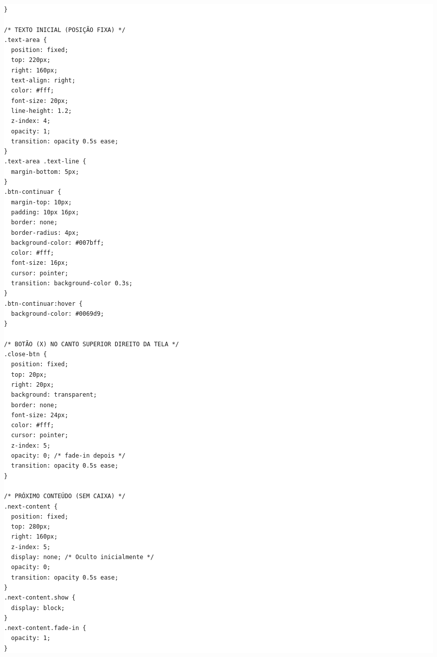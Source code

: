    }

    /* TEXTO INICIAL (POSIÇÃO FIXA) */
    .text-area {
      position: fixed;
      top: 220px;
      right: 160px;
      text-align: right;
      color: #fff;
      font-size: 20px;
      line-height: 1.2;
      z-index: 4;
      opacity: 1;
      transition: opacity 0.5s ease;
    }
    .text-area .text-line {
      margin-bottom: 5px;
    }
    .btn-continuar {
      margin-top: 10px;
      padding: 10px 16px;
      border: none;
      border-radius: 4px;
      background-color: #007bff;
      color: #fff;
      font-size: 16px;
      cursor: pointer;
      transition: background-color 0.3s;
    }
    .btn-continuar:hover {
      background-color: #0069d9;
    }

    /* BOTÃO (X) NO CANTO SUPERIOR DIREITO DA TELA */
    .close-btn {
      position: fixed;
      top: 20px;
      right: 20px;
      background: transparent;
      border: none;
      font-size: 24px;
      color: #fff;
      cursor: pointer;
      z-index: 5;
      opacity: 0; /* fade-in depois */
      transition: opacity 0.5s ease;
    }

    /* PRÓXIMO CONTEÚDO (SEM CAIXA) */
    .next-content {
      position: fixed;
      top: 280px;
      right: 160px;
      z-index: 5;
      display: none; /* Oculto inicialmente */
      opacity: 0;
      transition: opacity 0.5s ease;
    }
    .next-content.show {
      display: block;
    }
    .next-content.fade-in {
      opacity: 1;
    }
